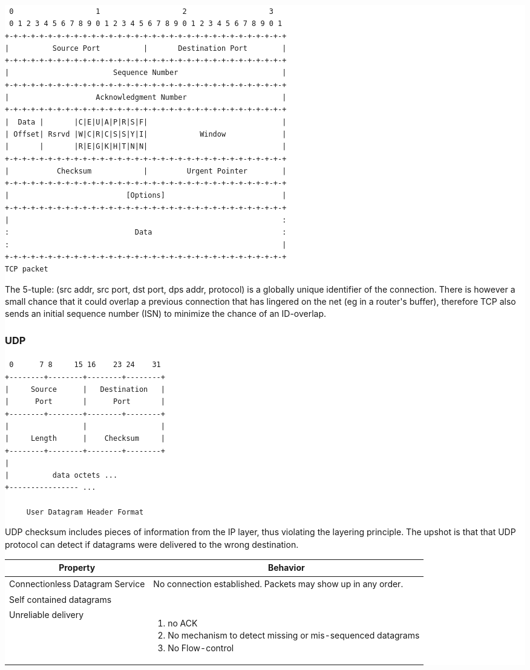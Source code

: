 ```
 0                   1                   2                   3
 0 1 2 3 4 5 6 7 8 9 0 1 2 3 4 5 6 7 8 9 0 1 2 3 4 5 6 7 8 9 0 1
+-+-+-+-+-+-+-+-+-+-+-+-+-+-+-+-+-+-+-+-+-+-+-+-+-+-+-+-+-+-+-+-+
|          Source Port          |       Destination Port        |
+-+-+-+-+-+-+-+-+-+-+-+-+-+-+-+-+-+-+-+-+-+-+-+-+-+-+-+-+-+-+-+-+
|                        Sequence Number                        |
+-+-+-+-+-+-+-+-+-+-+-+-+-+-+-+-+-+-+-+-+-+-+-+-+-+-+-+-+-+-+-+-+
|                    Acknowledgment Number                      |
+-+-+-+-+-+-+-+-+-+-+-+-+-+-+-+-+-+-+-+-+-+-+-+-+-+-+-+-+-+-+-+-+
|  Data |       |C|E|U|A|P|R|S|F|                               |
| Offset| Rsrvd |W|C|R|C|S|S|Y|I|            Window             |
|       |       |R|E|G|K|H|T|N|N|                               |
+-+-+-+-+-+-+-+-+-+-+-+-+-+-+-+-+-+-+-+-+-+-+-+-+-+-+-+-+-+-+-+-+
|           Checksum            |         Urgent Pointer        |
+-+-+-+-+-+-+-+-+-+-+-+-+-+-+-+-+-+-+-+-+-+-+-+-+-+-+-+-+-+-+-+-+
|                           [Options]                           |
+-+-+-+-+-+-+-+-+-+-+-+-+-+-+-+-+-+-+-+-+-+-+-+-+-+-+-+-+-+-+-+-+
|                                                               :
:                             Data                              :
:                                                               |
+-+-+-+-+-+-+-+-+-+-+-+-+-+-+-+-+-+-+-+-+-+-+-+-+-+-+-+-+-+-+-+-+
TCP packet
```

The 5-tuple: (src addr, src port, dst port, dps addr, protocol) is a globally unique identifier of the connection. There is however a small chance that it could overlap a previous connection that has lingered on the net (eg in a router's buffer), therefore TCP also sends an initial sequence number (ISN) to minimize the chance of an ID-overlap.

### UDP

```
 0      7 8     15 16    23 24    31
+--------+--------+--------+--------+
|     Source      |   Destination   |
|      Port       |      Port       |
+--------+--------+--------+--------+
|                 |                 |
|     Length      |    Checksum     |
+--------+--------+--------+--------+
|
|          data octets ...
+---------------- ...

     User Datagram Header Format
```

UDP checksum includes pieces of information from the IP layer, thus violating the layering principle. The upshot is that that UDP protocol can detect if datagrams were delivered to the wrong destination.

|Property|Behavior|
|-|-|
|Connectionless Datagram Service|No connection established. Packets may show up in any order.|
|Self contained datagrams||
|Unreliable delivery|<ol><li>no ACK<li>No mechanism to detect missing or mis-sequenced datagrams<li>No Flow-control</ol>|

